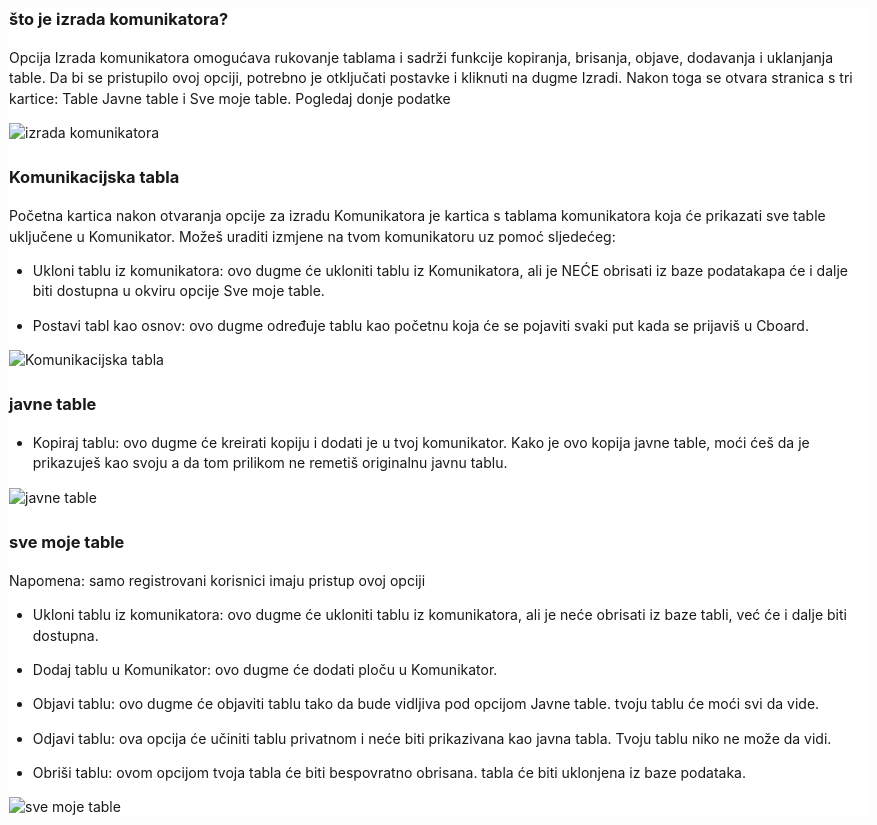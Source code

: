 ### <a name='Whatiscommbuilder'></a>što je izrada komunikatora?

Opcija Izrada komunikatora omogućava rukovanje tablama i sadrži funkcije kopiranja, brisanja, objave, dodavanja i uklanjanja table. Da bi se pristupilo ovoj opciji, potrebno je otključati postavke i kliknuti na dugme Izradi. Nakon toga se otvara stranica s tri kartice: Table Javne table i Sve moje table. Pogledaj donje podatke

![izrada komunikatora](/images/help/communicator.png "Communicator builder")

### <a name='CommunicatorBoards'></a>Komunikacijska tabla

Početna kartica nakon otvaranja opcije za izradu Komunikatora je kartica s tablama komunikatora koja će prikazati sve table uključene u Komunikator. Možeš uraditi izmjene na tvom komunikatoru uz pomoć sljedećeg:

* Ukloni tablu iz komunikatora: ovo dugme će ukloniti tablu iz Komunikatora, ali je NEĆE obrisati iz baze podatakapa će i dalje biti dostupna u okviru opcije Sve moje table.

* Postavi tabl kao osnov: ovo dugme određuje tablu kao početnu koja će se pojaviti svaki put kada se prijaviš u Cboard. 

![Komunikacijska tabla](/images/help/communicatorBoards.png "Communicator boards")

### <a name='PublicBoards'></a>javne table

* Kopiraj tablu: ovo dugme će kreirati kopiju i dodati je u tvoj komunikator. Kako je ovo kopija javne table, moći ćeš da je prikazuješ kao svoju a da tom prilikom ne remetiš originalnu javnu tablu.

![javne table](/images/help/PublicBoards.png "Public boards")

### <a name='Allmyboards'></a>sve moje table

Napomena: samo registrovani korisnici imaju pristup ovoj opciji

* Ukloni tablu iz komunikatora: ovo dugme će ukloniti tablu iz komunikatora, ali je neće obrisati iz baze tabli, već će i dalje biti dostupna.

* Dodaj tablu u Komunikator: ovo dugme će dodati ploču u Komunikator.

* Objavi tablu: ovo dugme će objaviti tablu tako da bude vidljiva pod opcijom Javne table. tvoju tablu će moći svi da vide.
    
 * Odjavi tablu: ova opcija će učiniti tablu privatnom i neće biti prikazivana kao javna tabla. Tvoju tablu niko ne može da vidi.
    
 * Obriši tablu: ovom opcijom tvoja tabla će biti bespovratno obrisana. tabla će biti uklonjena iz baze podataka.

![sve moje table](/images/help/AllmyBoards.png "All my boards")